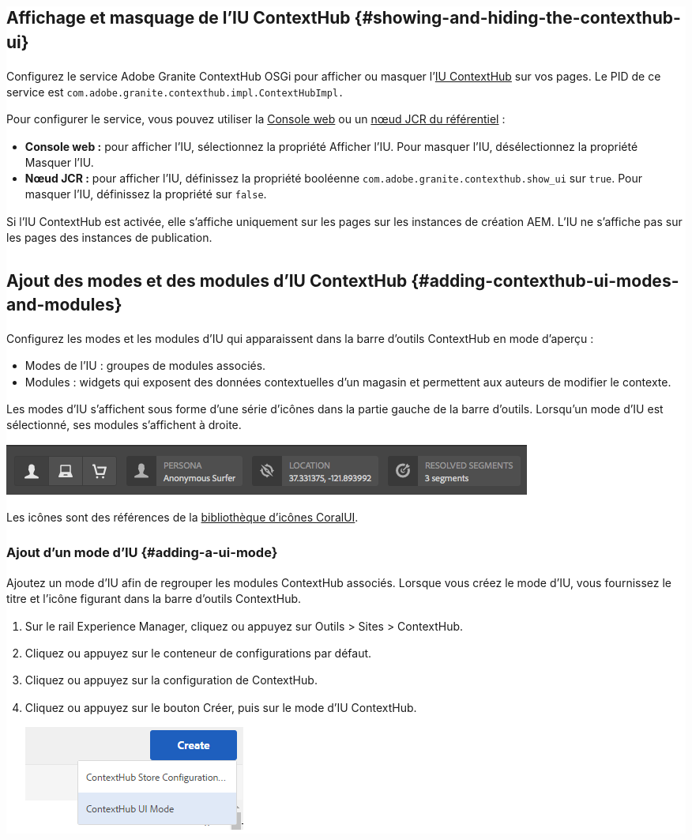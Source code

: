 
## Affichage et masquage de l’IU ContextHub {#showing-and-hiding-the-contexthub-ui}

Configurez le service Adobe Granite ContextHub OSGi pour afficher ou masquer l’[IU ContextHub](/help/sites-authoring/ch-previewing.md) sur vos pages. Le PID de ce service est `com.adobe.granite.contexthub.impl.ContextHubImpl.`

Pour configurer le service, vous pouvez utiliser la [Console web](/help/sites-deploying/configuring-osgi.md#osgi-configuration-with-the-web-console) ou un [nœud JCR du référentiel](/help/sites-deploying/configuring-osgi.md#osgi-configuration-in-the-repository) :

* **Console web :** pour afficher l’IU, sélectionnez la propriété Afficher l’IU. Pour masquer l’IU, désélectionnez la propriété Masquer l’IU.
* **Nœud JCR :** pour afficher l’IU, définissez la propriété booléenne `com.adobe.granite.contexthub.show_ui` sur `true`. Pour masquer l’IU, définissez la propriété sur `false`.

Si l’IU ContextHub est activée, elle s’affiche uniquement sur les pages sur les instances de création AEM. L’IU ne s’affiche pas sur les pages des instances de publication.

## Ajout des modes et des modules d’IU ContextHub {#adding-contexthub-ui-modes-and-modules}

Configurez les modes et les modules d’IU qui apparaissent dans la barre d’outils ContextHub en mode d’aperçu :

* Modes de l’IU : groupes de modules associés.
* Modules : widgets qui exposent des données contextuelles d’un magasin et permettent aux auteurs de modifier le contexte.

Les modes d’IU s’affichent sous forme d’une série d’icônes dans la partie gauche de la barre d’outils. Lorsqu’un mode d’IU est sélectionné, ses modules s’affichent à droite.

![chlimage_1-319](assets/chlimage_1-319.png)

Les icônes sont des références de la [bibliothèque d’icônes CoralUI](https://helpx.adobe.com/fr/experience-manager/6-4/sites/developing/using/reference-materials/coral-ui/coralui3/Coral.Icon.html#availableIcons).

### Ajout d’un mode d’IU {#adding-a-ui-mode}

Ajoutez un mode d’IU afin de regrouper les modules ContextHub associés. Lorsque vous créez le mode d’IU, vous fournissez le titre et l’icône figurant dans la barre d’outils ContextHub.

1. Sur le rail Experience Manager, cliquez ou appuyez sur Outils > Sites > ContextHub.
1. Cliquez ou appuyez sur le conteneur de configurations par défaut.
1. Cliquez ou appuyez sur la configuration de ContextHub.
1. Cliquez ou appuyez sur le bouton Créer, puis sur le mode d’IU ContextHub.

   ![chlimage_1-320](assets/chlimage_1-320.png)
